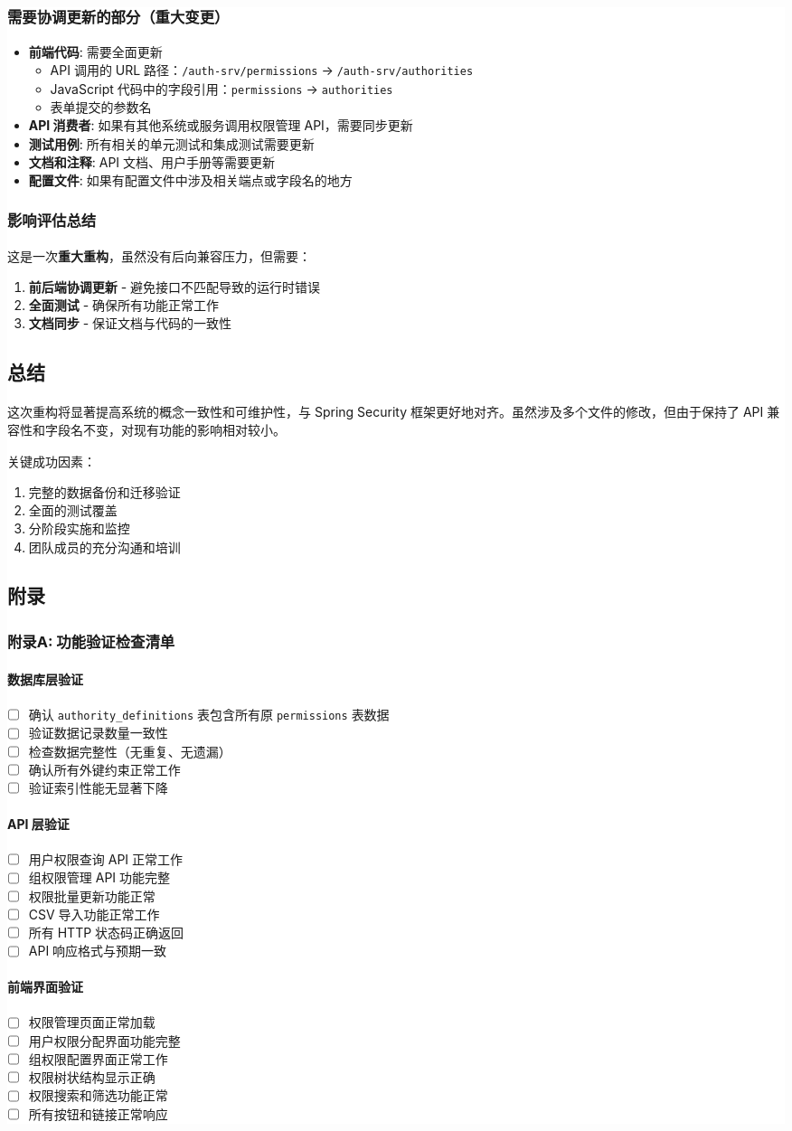 ### 需要协调更新的部分（重大变更）
- **前端代码**: 需要全面更新
  - API 调用的 URL 路径：`/auth-srv/permissions` → `/auth-srv/authorities`
  - JavaScript 代码中的字段引用：`permissions` → `authorities`
  - 表单提交的参数名
- **API 消费者**: 如果有其他系统或服务调用权限管理 API，需要同步更新
- **测试用例**: 所有相关的单元测试和集成测试需要更新
- **文档和注释**: API 文档、用户手册等需要更新
- **配置文件**: 如果有配置文件中涉及相关端点或字段名的地方

### 影响评估总结
这是一次**重大重构**，虽然没有后向兼容压力，但需要：
1. **前后端协调更新** - 避免接口不匹配导致的运行时错误
2. **全面测试** - 确保所有功能正常工作
3. **文档同步** - 保证文档与代码的一致性

## 总结

这次重构将显著提高系统的概念一致性和可维护性，与 Spring Security 框架更好地对齐。虽然涉及多个文件的修改，但由于保持了 API 兼容性和字段名不变，对现有功能的影响相对较小。

关键成功因素：
1. 完整的数据备份和迁移验证
2. 全面的测试覆盖
3. 分阶段实施和监控
4. 团队成员的充分沟通和培训

## 附录

### 附录A: 功能验证检查清单

#### 数据库层验证
- [ ] 确认 `authority_definitions` 表包含所有原 `permissions` 表数据
- [ ] 验证数据记录数量一致性
- [ ] 检查数据完整性（无重复、无遗漏）
- [ ] 确认所有外键约束正常工作
- [ ] 验证索引性能无显著下降

#### API 层验证
- [ ] 用户权限查询 API 正常工作
- [ ] 组权限管理 API 功能完整
- [ ] 权限批量更新功能正常
- [ ] CSV 导入功能正常工作
- [ ] 所有 HTTP 状态码正确返回
- [ ] API 响应格式与预期一致

#### 前端界面验证
- [ ] 权限管理页面正常加载
- [ ] 用户权限分配界面功能完整
- [ ] 组权限配置界面正常工作
- [ ] 权限树状结构显示正确
- [ ] 权限搜索和筛选功能正常
- [ ] 所有按钮和链接正常响应
